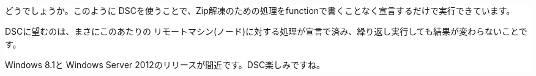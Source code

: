
どうでしょうか。このように DSCを使うことで、Zip解凍のための処理をfunctionで書くことなく宣言するだけで実行できています。

DSCに望むのは、まさにこのあたりの リモートマシン(ノード)に対する処理が宣言で済み、繰り返し実行しても結果が変わらないことです。

Windows 8.1と Windows Server 2012のリリースが間近です。DSC楽しみですね。
